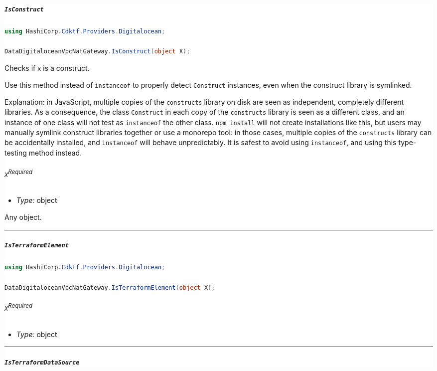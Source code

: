 ##### `IsConstruct` <a name="IsConstruct" id="@cdktf/provider-digitalocean.dataDigitaloceanVpcNatGateway.DataDigitaloceanVpcNatGateway.isConstruct"></a>

```csharp
using HashiCorp.Cdktf.Providers.Digitalocean;

DataDigitaloceanVpcNatGateway.IsConstruct(object X);
```

Checks if `x` is a construct.

Use this method instead of `instanceof` to properly detect `Construct`
instances, even when the construct library is symlinked.

Explanation: in JavaScript, multiple copies of the `constructs` library on
disk are seen as independent, completely different libraries. As a
consequence, the class `Construct` in each copy of the `constructs` library
is seen as a different class, and an instance of one class will not test as
`instanceof` the other class. `npm install` will not create installations
like this, but users may manually symlink construct libraries together or
use a monorepo tool: in those cases, multiple copies of the `constructs`
library can be accidentally installed, and `instanceof` will behave
unpredictably. It is safest to avoid using `instanceof`, and using
this type-testing method instead.

###### `X`<sup>Required</sup> <a name="X" id="@cdktf/provider-digitalocean.dataDigitaloceanVpcNatGateway.DataDigitaloceanVpcNatGateway.isConstruct.parameter.x"></a>

- *Type:* object

Any object.

---

##### `IsTerraformElement` <a name="IsTerraformElement" id="@cdktf/provider-digitalocean.dataDigitaloceanVpcNatGateway.DataDigitaloceanVpcNatGateway.isTerraformElement"></a>

```csharp
using HashiCorp.Cdktf.Providers.Digitalocean;

DataDigitaloceanVpcNatGateway.IsTerraformElement(object X);
```

###### `X`<sup>Required</sup> <a name="X" id="@cdktf/provider-digitalocean.dataDigitaloceanVpcNatGateway.DataDigitaloceanVpcNatGateway.isTerraformElement.parameter.x"></a>

- *Type:* object

---

##### `IsTerraformDataSource` <a name="IsTerraformDataSource" id="@cdktf/provider-digitalocean.dataDigitaloceanVpcNatGateway.DataDigitaloceanVpcNatGateway.isTerraformDataSource"></a>
